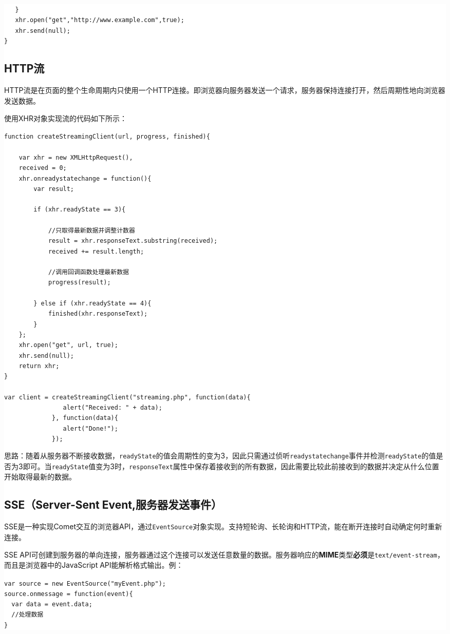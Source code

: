        }
       xhr.open("get","http://www.example.com",true);
       xhr.send(null);
    }

## HTTP流

HTTP流是在页面的整个生命周期内只使用一个HTTP连接。即浏览器向服务器发送一个请求，服务器保持连接打开，然后周期性地向浏览器发送数据。

使用XHR对象实现流的代码如下所示：

    function createStreamingClient(url, progress, finished){        

        var xhr = new XMLHttpRequest(),
        received = 0;
        xhr.onreadystatechange = function(){
            var result;

            if (xhr.readyState == 3){

                //只取得最新数据并调整计数器
                result = xhr.responseText.substring(received);
                received += result.length;

                //调用回调函数处理最新数据
                progress(result);

            } else if (xhr.readyState == 4){
                finished(xhr.responseText);
            }
        };
        xhr.open("get", url, true);
        xhr.send(null);
        return xhr;
    }

    var client = createStreamingClient("streaming.php", function(data){
                    alert("Received: " + data);
                 }, function(data){
                    alert("Done!");
                 });


思路：随着从服务器不断接收数据，`readyState`的值会周期性的变为3，因此只需通过侦听`readystatechange`事件并检测`readyState`的值是否为3即可。当`readyState`值变为3时，`responseText`属性中保存着接收到的所有数据，因此需要比较此前接收到的数据并决定从什么位置开始取得最新的数据。

## SSE（Server-Sent Event,服务器发送事件）

SSE是一种实现Comet交互的浏览器API，通过`EventSource`对象实现。支持短轮询、长轮询和HTTP流，能在断开连接时自动确定何时重新连接。

SSE API可创建到服务器的单向连接，服务器通过这个连接可以发送任意数量的数据。服务器响应的**MIME**类型**必须**是`text/event-stream`，而且是浏览器中的JavaScript API能解析格式输出。例：

    var source = new EventSource("myEvent.php");
    source.onmessage = function(event){
      var data = event.data;
      //处理数据
    }
